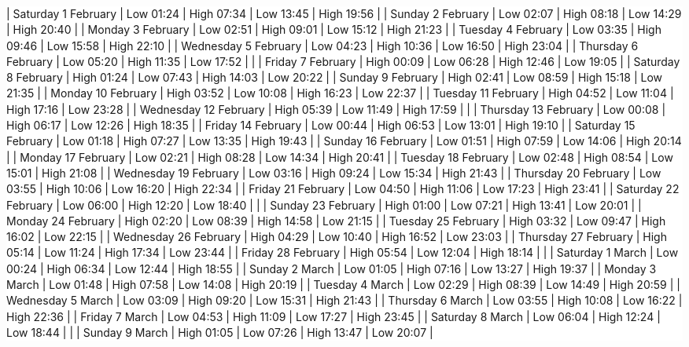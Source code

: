 | Saturday 1 February | Low 01:24 | High 07:34 | Low 13:45 | High 19:56 | 
| Sunday 2 February | Low 02:07 | High 08:18 | Low 14:29 | High 20:40 | 
| Monday 3 February | Low 02:51 | High 09:01 | Low 15:12 | High 21:23 | 
| Tuesday 4 February | Low 03:35 | High 09:46 | Low 15:58 | High 22:10 | 
| Wednesday 5 February | Low 04:23 | High 10:36 | Low 16:50 | High 23:04 | 
| Thursday 6 February | Low 05:20 | High 11:35 | Low 17:52 |  | 
| Friday 7 February | High 00:09 | Low 06:28 | High 12:46 | Low 19:05 | 
| Saturday 8 February | High 01:24 | Low 07:43 | High 14:03 | Low 20:22 | 
| Sunday 9 February | High 02:41 | Low 08:59 | High 15:18 | Low 21:35 | 
| Monday 10 February | High 03:52 | Low 10:08 | High 16:23 | Low 22:37 | 
| Tuesday 11 February | High 04:52 | Low 11:04 | High 17:16 | Low 23:28 | 
| Wednesday 12 February | High 05:39 | Low 11:49 | High 17:59 |  | 
| Thursday 13 February | Low 00:08 | High 06:17 | Low 12:26 | High 18:35 | 
| Friday 14 February | Low 00:44 | High 06:53 | Low 13:01 | High 19:10 | 
| Saturday 15 February | Low 01:18 | High 07:27 | Low 13:35 | High 19:43 | 
| Sunday 16 February | Low 01:51 | High 07:59 | Low 14:06 | High 20:14 | 
| Monday 17 February | Low 02:21 | High 08:28 | Low 14:34 | High 20:41 | 
| Tuesday 18 February | Low 02:48 | High 08:54 | Low 15:01 | High 21:08 | 
| Wednesday 19 February | Low 03:16 | High 09:24 | Low 15:34 | High 21:43 | 
| Thursday 20 February | Low 03:55 | High 10:06 | Low 16:20 | High 22:34 | 
| Friday 21 February | Low 04:50 | High 11:06 | Low 17:23 | High 23:41 | 
| Saturday 22 February | Low 06:00 | High 12:20 | Low 18:40 |  | 
| Sunday 23 February | High 01:00 | Low 07:21 | High 13:41 | Low 20:01 | 
| Monday 24 February | High 02:20 | Low 08:39 | High 14:58 | Low 21:15 | 
| Tuesday 25 February | High 03:32 | Low 09:47 | High 16:02 | Low 22:15 | 
| Wednesday 26 February | High 04:29 | Low 10:40 | High 16:52 | Low 23:03 | 
| Thursday 27 February | High 05:14 | Low 11:24 | High 17:34 | Low 23:44 | 
| Friday 28 February | High 05:54 | Low 12:04 | High 18:14 |  | 
| Saturday 1 March | Low 00:24 | High 06:34 | Low 12:44 | High 18:55 | 
| Sunday 2 March | Low 01:05 | High 07:16 | Low 13:27 | High 19:37 | 
| Monday 3 March | Low 01:48 | High 07:58 | Low 14:08 | High 20:19 | 
| Tuesday 4 March | Low 02:29 | High 08:39 | Low 14:49 | High 20:59 | 
| Wednesday 5 March | Low 03:09 | High 09:20 | Low 15:31 | High 21:43 | 
| Thursday 6 March | Low 03:55 | High 10:08 | Low 16:22 | High 22:36 | 
| Friday 7 March | Low 04:53 | High 11:09 | Low 17:27 | High 23:45 | 
| Saturday 8 March | Low 06:04 | High 12:24 | Low 18:44 |  | 
| Sunday 9 March | High 01:05 | Low 07:26 | High 13:47 | Low 20:07 | 
